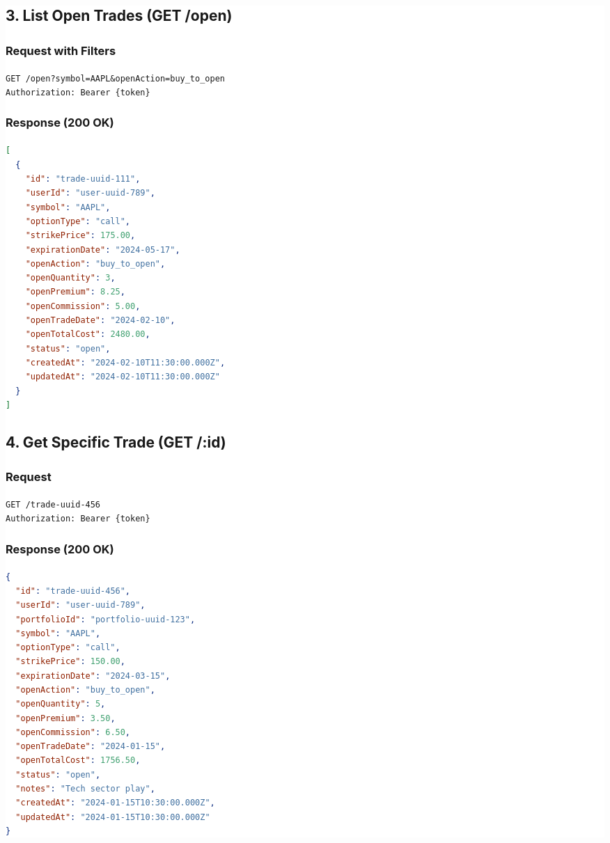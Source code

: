 ## 3. List Open Trades (GET /open)

### Request with Filters
```
GET /open?symbol=AAPL&openAction=buy_to_open
Authorization: Bearer {token}
```

### Response (200 OK)
```json
[
  {
    "id": "trade-uuid-111",
    "userId": "user-uuid-789",
    "symbol": "AAPL",
    "optionType": "call",
    "strikePrice": 175.00,
    "expirationDate": "2024-05-17",
    "openAction": "buy_to_open",
    "openQuantity": 3,
    "openPremium": 8.25,
    "openCommission": 5.00,
    "openTradeDate": "2024-02-10",
    "openTotalCost": 2480.00,
    "status": "open",
    "createdAt": "2024-02-10T11:30:00.000Z",
    "updatedAt": "2024-02-10T11:30:00.000Z"
  }
]
```

## 4. Get Specific Trade (GET /:id)

### Request
```
GET /trade-uuid-456
Authorization: Bearer {token}
```

### Response (200 OK)
```json
{
  "id": "trade-uuid-456",
  "userId": "user-uuid-789",
  "portfolioId": "portfolio-uuid-123",
  "symbol": "AAPL",
  "optionType": "call",
  "strikePrice": 150.00,
  "expirationDate": "2024-03-15",
  "openAction": "buy_to_open",
  "openQuantity": 5,
  "openPremium": 3.50,
  "openCommission": 6.50,
  "openTradeDate": "2024-01-15",
  "openTotalCost": 1756.50,
  "status": "open",
  "notes": "Tech sector play",
  "createdAt": "2024-01-15T10:30:00.000Z",
  "updatedAt": "2024-01-15T10:30:00.000Z"
}
```
